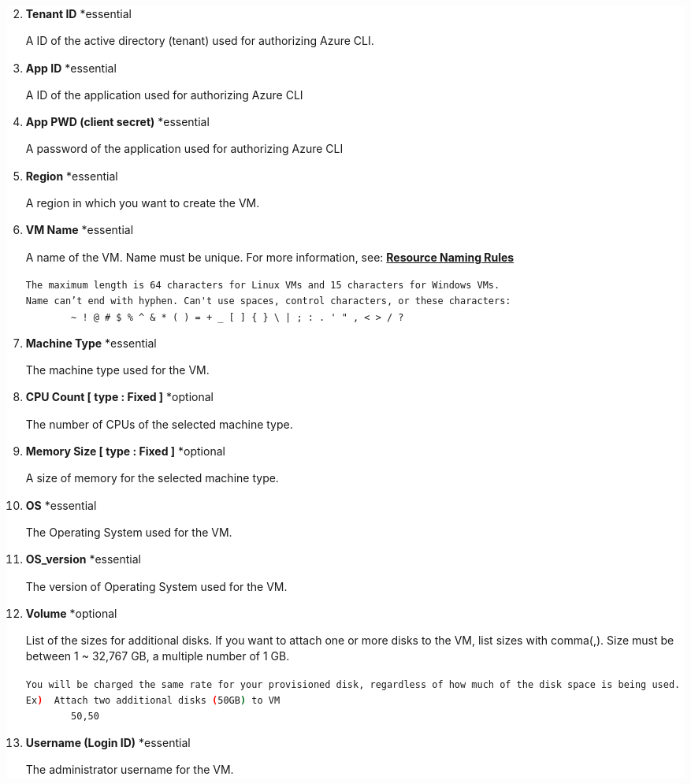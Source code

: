 2. ****Tenant ID****  *essential
    
    A ID of the active directory (tenant) used for authorizing Azure CLI.  
    
3. ****App ID****  *essential
    
    A ID of the application used for authorizing Azure CLI
    
4. ****App PWD (client secret)****  *essential
    
    A password of the application used for authorizing Azure CLI
    
5. ****Region****  *essential
    
    A region in which you want to create the VM. 
    
6. ****VM Name**** *essential
    
    A name of the VM. Name must be unique. For more information, see: [**Resource Naming Rules**](https://learn.microsoft.com/en-us/azure/azure-resource-manager/management/resource-name-rules)
    
    ```
    The maximum length is 64 characters for Linux VMs and 15 characters for Windows VMs. 
    Name can’t end with hyphen. Can't use spaces, control characters, or these characters:
    		~ ! @ # $ % ^ & * ( ) = + _ [ ] { } \ | ; : . ' " , < > / ?
    ```
    
7. ****Machine Type****  *essential
    
    The machine type used for the VM. 
    
8. ****CPU Count [ type : Fixed ]**** *optional
    
    The number of CPUs of the selected machine type.
    
9. **Memory Size [ type : Fixed ]** *optional
    
    A size of memory for the selected machine type.
    
10. ****OS****  *essential
    
    The Operating System used for the VM.
    
11. ****OS_version****  *essential
    
    The version of Operating System used for the VM.  
    
12. ****Volume**** *optional
    
    List of the sizes for additional disks. If you want to attach one or more disks to the VM, list sizes with comma(,). Size must be between 1 ~ 32,767 GB, a multiple number of 1 GB. 
    
    ```bash
    You will be charged the same rate for your provisioned disk, regardless of how much of the disk space is being used.
    Ex)  Attach two additional disks (50GB) to VM
    		50,50
    ```
    
13. ****Username (Login ID)****  *essential
    
    The administrator username for the VM.
    